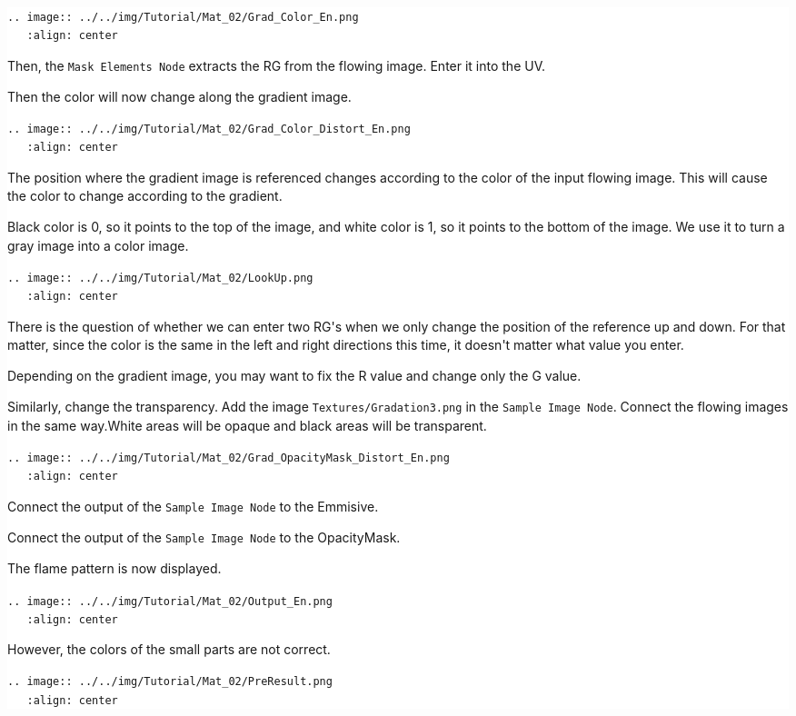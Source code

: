 ```eval_rst
.. image:: ../../img/Tutorial/Mat_02/Grad_Color_En.png
   :align: center
```

Then, the ``` Mask Elements Node ``` extracts the RG from the flowing image.
Enter it into the UV.


Then the color will now change along the gradient image.

```eval_rst
.. image:: ../../img/Tutorial/Mat_02/Grad_Color_Distort_En.png
   :align: center
```

The position where the gradient image is referenced changes according to the color of the input flowing image.
This will cause the color to change according to the gradient.

Black color is 0, so it points to the top of the image, and white color is 1, so it points to the bottom of the image.
We use it to turn a gray image into a color image.

```eval_rst
.. image:: ../../img/Tutorial/Mat_02/LookUp.png
   :align: center
```

There is the question of whether we can enter two RG's when we only change the position of the reference up and down.
For that matter, since the color is the same in the left and right directions this time, it doesn't matter what value you enter.

Depending on the gradient image, you may want to fix the R value and change only the G value.

Similarly, change the transparency.
Add the image ``` Textures/Gradation3.png ``` in the ``` Sample Image Node ```.
Connect the flowing images in the same way.White areas will be opaque and black areas will be transparent.

```eval_rst
.. image:: ../../img/Tutorial/Mat_02/Grad_OpacityMask_Distort_En.png
   :align: center
```

Connect the output of the ``` Sample Image Node ``` to the Emmisive.

Connect the output of the ``` Sample Image Node ``` to the OpacityMask.

The flame pattern is now displayed.

```eval_rst
.. image:: ../../img/Tutorial/Mat_02/Output_En.png
   :align: center
```

However, the colors of the small parts are not correct.

```eval_rst
.. image:: ../../img/Tutorial/Mat_02/PreResult.png
   :align: center
```
